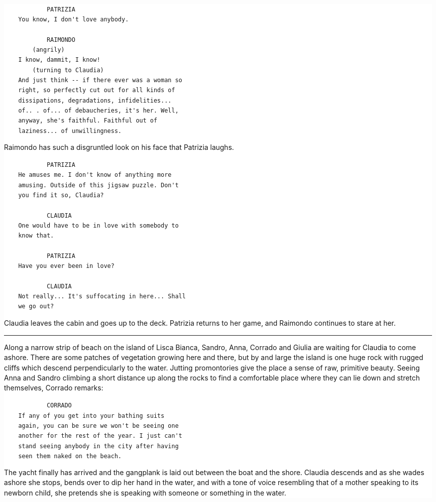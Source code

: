 				PATRIZIA 
		You know, I don't love anybody. 

				RAIMONDO
			(angrily)
		I know, dammit, I know! 
			(turning to Claudia) 
		And just think -- if there ever was a woman so 
		right, so perfectly cut out for all kinds of 
		dissipations, degradations, infidelities... 
		of.. . of... of debaucheries, it's her. Well, 
		anyway, she's faithful. Faithful out of 
		laziness... of unwillingness.
 
Raimondo has such a disgruntled look on his face that Patrizia laughs.
 
				PATRIZIA 
		He amuses me. I don't know of anything more 
		amusing. Outside of this jigsaw puzzle. Don't 
		you find it so, Claudia?

				CLAUDIA 
		One would have to be in love with somebody to 
		know that.

				PATRIZIA 
		Have you ever been in love?

				CLAUDIA 
		Not really... It's suffocating in here... Shall 
		we go out?
 
Claudia leaves the cabin and goes up to the deck. Patrizia returns to her 
game, and Raimondo continues to stare at her.
 


***
Along a narrow strip of beach on the island of Lisca Bianca, Sandro, Anna, 
Corrado and Giulia are waiting for Claudia to come ashore. There are some 
patches of vegetation growing here and there, but by and large the island is 
one huge rock with rugged cliffs which descend perpendicularly to the water. 
Jutting promontories give the place a sense of raw, primitive beauty. Seeing 
Anna and Sandro climbing a short distance up along the rocks to find a 
comfortable place where they can lie down and stretch themselves, Corrado 
remarks:
 
				CORRADO 
		If any of you get into your bathing suits 
		again, you can be sure we won't be seeing one 
		another for the rest of the year. I just can't 
		stand seeing anybody in the city after having 
		seen them naked on the beach.
 
The yacht finally has arrived and the gangplank is laid out between the boat 
and the shore. Claudia descends and as she wades ashore she stops, bends over 
to dip her hand in the water, and with a tone of voice resembling that of a 
mother speaking to its newborn child, she pretends she is speaking with 
someone or something in the water.
 